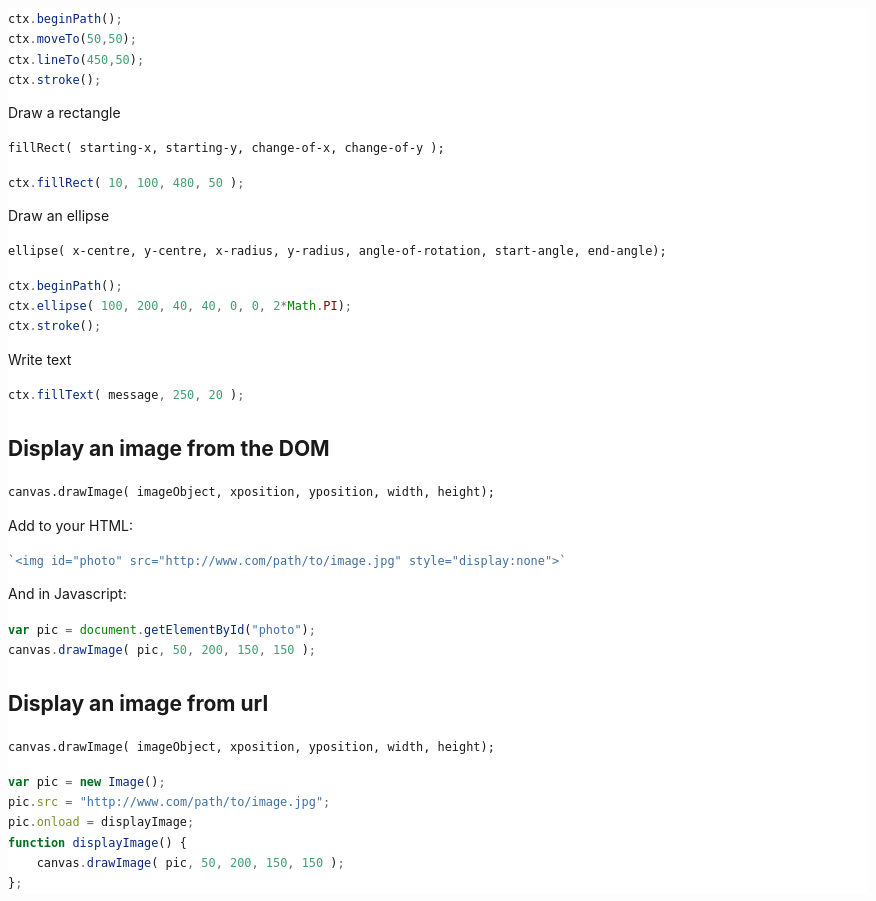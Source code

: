 ```js
ctx.beginPath();
ctx.moveTo(50,50);
ctx.lineTo(450,50);
ctx.stroke();
```

Draw a rectangle

`fillRect( starting-x, starting-y, change-of-x, change-of-y );`   

```js
ctx.fillRect( 10, 100, 480, 50 );
```

Draw an ellipse

`ellipse( x-centre, y-centre, x-radius, y-radius, angle-of-rotation, start-angle, end-angle);`   

```js
ctx.beginPath();
ctx.ellipse( 100, 200, 40, 40, 0, 0, 2*Math.PI);
ctx.stroke();
```

Write text

```js
ctx.fillText( message, 250, 20 );
```

## Display an image from the DOM

`canvas.drawImage( imageObject, xposition, yposition, width, height);`   

Add to your HTML:

```js
`<img id="photo" src="http://www.com/path/to/image.jpg" style="display:none">`
```

And in Javascript:

```js
var pic = document.getElementById("photo");
canvas.drawImage( pic, 50, 200, 150, 150 );
```

## Display an image from url

`canvas.drawImage( imageObject, xposition, yposition, width, height);`   

```js
var pic = new Image();
pic.src = "http://www.com/path/to/image.jpg";
pic.onload = displayImage;
function displayImage() {
    canvas.drawImage( pic, 50, 200, 150, 150 );
};
```
